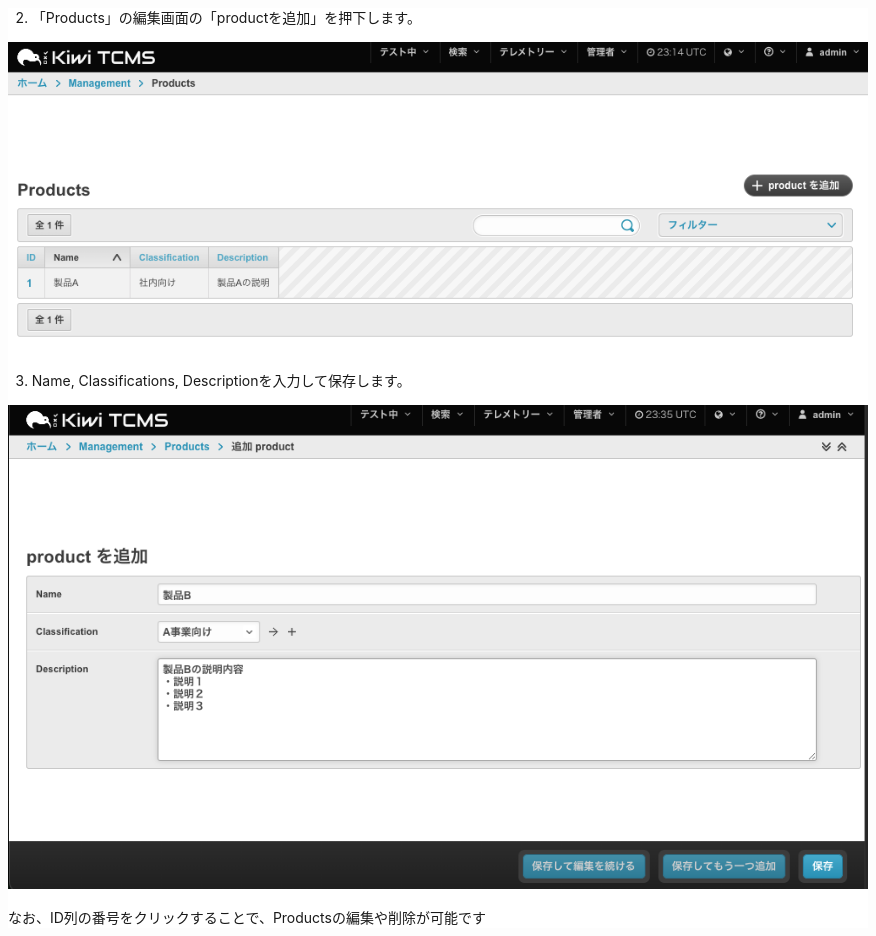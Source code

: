 2. 「Products」の編集画面の「productを追加」を押下します。

![alt text](images/tutorial_006.png)

3. Name, Classifications, Descriptionを入力して保存します。

![alt text](images/tutorial_010.png)

なお、ID列の番号をクリックすることで、Productsの編集や削除が可能です
